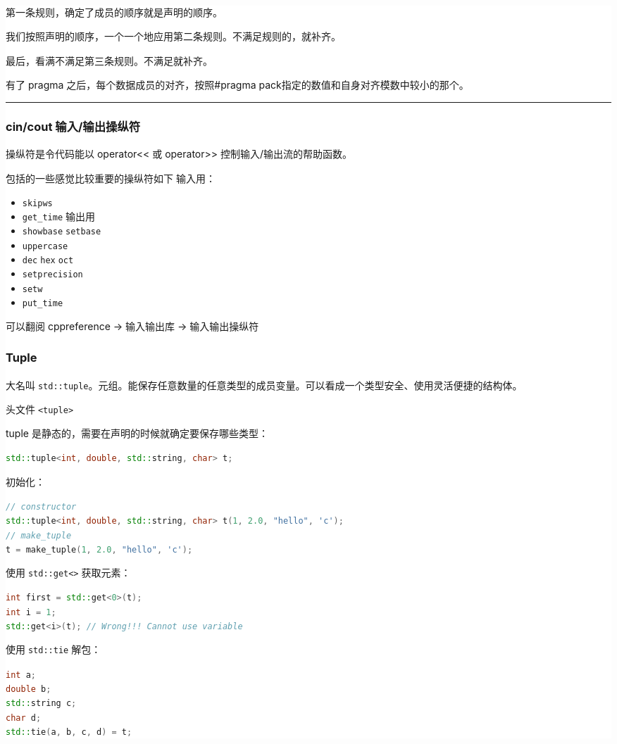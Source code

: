 第一条规则，确定了成员的顺序就是声明的顺序。

我们按照声明的顺序，一个一个地应用第二条规则。不满足规则的，就补齐。

最后，看满不满足第三条规则。不满足就补齐。

有了 pragma 之后，每个数据成员的对齐，按照#pragma pack指定的数值和自身对齐模数中较小的那个。

---

### cin/cout 输入/输出操纵符

操纵符是令代码能以 operator<< 或 operator>> 控制输入/输出流的帮助函数。

包括的一些感觉比较重要的操纵符如下
输入用：
- `skipws`
- `get_time`
输出用
- `showbase` `setbase`
- `uppercase`
- `dec` `hex` `oct`
- `setprecision`
- `setw`
- `put_time`

可以翻阅 cppreference -> 输入输出库 -> 输入输出操纵符

### Tuple

大名叫 `std::tuple`。元组。能保存任意数量的任意类型的成员变量。可以看成一个类型安全、使用灵活便捷的结构体。

头文件 `<tuple>`

tuple 是静态的，需要在声明的时候就确定要保存哪些类型：
```cpp
std::tuple<int, double, std::string, char> t;
```

初始化：

```cpp
// constructor
std::tuple<int, double, std::string, char> t(1, 2.0, "hello", 'c');
// make_tuple
t = make_tuple(1, 2.0, "hello", 'c');
```

使用 `std::get<>` 获取元素：

```cpp
int first = std::get<0>(t);
int i = 1;
std::get<i>(t); // Wrong!!! Cannot use variable
```

使用 `std::tie` 解包：

```cpp
int a;
double b;
std::string c;
char d;
std::tie(a, b, c, d) = t;
```
